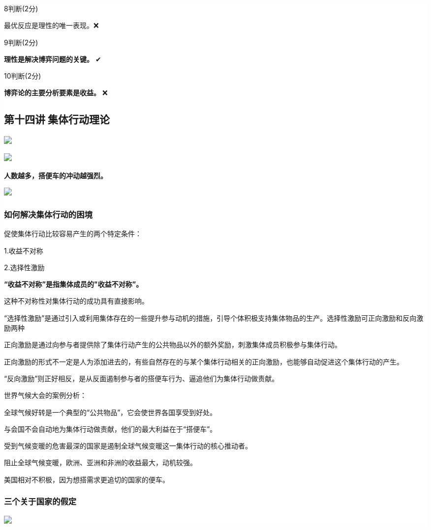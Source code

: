 
8判断(2分)

‏最优反应是理性的唯一表现。❌


9判断(2分)

‎**理性是解决博弈问题的关键。** ✔


10判断(2分)

**博弈论的主要分析要素是收益。** ❌


## 第十四讲 集体行动理论


![](https://cdn.jsdelivr.net/gh/Rosefinch-Midsummer/MyImagesHost03/img/202312230009871.png)

![](https://cdn.jsdelivr.net/gh/Rosefinch-Midsummer/MyImagesHost03/img/202312230010033.png)

**人数越多，搭便车的冲动越强烈。**

![](https://cdn.jsdelivr.net/gh/Rosefinch-Midsummer/MyImagesHost03/img/202312230012324.png)

### 如何解决集体行动的困境

促使集体行动比较容易产生的两个特定条件：

1.收益不对称

2.选择性激励

**“收益不对称”是指集体成员的"收益不对称”。**

这种不对称性对集体行动的成功具有直接影响。

“选择性激励”是通过引入或利用集体存在的一些提升参与动机的措施，引导个体积极支持集体物品的生产。选择性激励可正向激励和反向激励两种

正向激励是通过向参与者提供除了集体行动产生的公共物品以外的额外奖励，刺激集体成员积极参与集体行动。

正向激励的形式不一定是人为添加进去的，有些自然存在的与某个集体行动相关的正向激励，也能够自动促进这个集体行动的产生。

“反向激励”则正好相反，是从反面遏制参与者的搭便车行为、逼追他们为集体行动做责献。

世界气候大会的案例分析：

全球气候好转是一个典型的“公共物品”，它会使世界各国享受到好处。

与会国不会自动地为集体行动做责献，他们的最大利益在于“搭便车”。

受到气候变暖的危害最深的国家是遏制全球气候变暖这一集体行动的核心推动者。

阻止全球气候变暖，欧洲、亚洲和非洲的收益最大，动机较强。

美国相对不积极，因为想搭需求更追切的国家的便车。

### 三个关于国家的假定

![](https://cdn.jsdelivr.net/gh/Rosefinch-Midsummer/MyImagesHost03/img/202312230017263.png)
